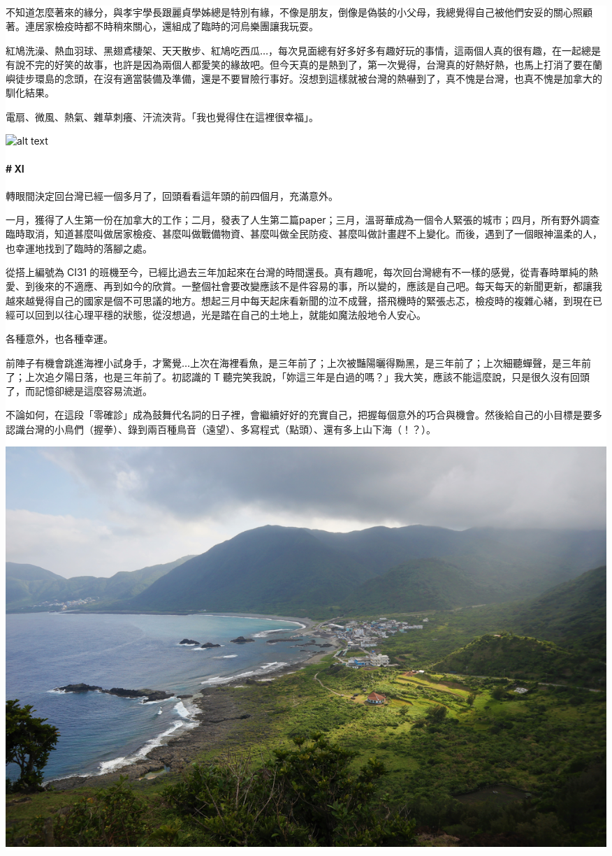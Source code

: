 不知道怎麼著來的緣分，與孝宇學長跟麗貞學姊總是特別有緣，不像是朋友，倒像是偽裝的小父母，我總覺得自己被他們安妥的關心照顧著。連居家檢疫時都不時稍來關心，還組成了臨時的河烏樂團讓我玩耍。

紅鳩洗澡、熱血羽球、黑翅鳶棲架、天天散步、紅鳩吃西瓜…，每次見面總有好多好多有趣好玩的事情，這兩個人真的很有趣，在一起總是有說不完的好笑的故事，也許是因為兩個人都愛笑的緣故吧。但今天真的是熱到了，第一次覺得，台灣真的好熱好熱，也馬上打消了要在蘭嶼徒步環島的念頭，在沒有適當裝備及準備，還是不要冒險行事好。沒想到這樣就被台灣的熱嚇到了，真不愧是台灣，也真不愧是加拿大的馴化結果。

電扇、微風、熱氣、雜草刺癢、汗流浹背。「我也覺得住在這裡很幸福」。

![alt text](IMG_1154.jpg "")

#### # XI

轉眼間決定回台灣已經一個多月了，回頭看看這年頭的前四個月，充滿意外。

一月，獲得了人生第一份在加拿大的工作；二月，發表了人生第二篇paper；三月，溫哥華成為一個令人緊張的城市；四月，所有野外調查臨時取消，知道甚麼叫做居家檢疫、甚麼叫做戰備物資、甚麼叫做全民防疫、甚麼叫做計畫趕不上變化。而後，遇到了一個眼神溫柔的人，也幸運地找到了臨時的落腳之處。

從搭上編號為 CI31 的班機至今，已經比過去三年加起來在台灣的時間還長。真有趣呢，每次回台灣總有不一樣的感覺，從青春時單純的熱愛、到後來的不適應、再到如今的欣賞。一整個社會要改變應該不是件容易的事，所以變的，應該是自己吧。每天每天的新聞更新，都讓我越來越覺得自己的國家是個不可思議的地方。想起三月中每天起床看新聞的泣不成聲，搭飛機時的緊張忐忑，檢疫時的複雜心緒，到現在已經可以回到以往心理平穩的狀態，從沒想過，光是踏在自己的土地上，就能如魔法般地令人安心。

各種意外，也各種幸運。

前陣子有機會跳進海裡小試身手，才驚覺…上次在海裡看魚，是三年前了；上次被豔陽曬得黝黑，是三年前了；上次細聽蟬聲，是三年前了；上次追夕陽日落，也是三年前了。初認識的 T 聽完笑我說，「妳這三年是白過的嗎？」我大笑，應該不能這麼說，只是很久沒有回頭了，而記憶卻總是這麼容易流逝。

不論如何，在這段「零確診」成為鼓舞代名詞的日子裡，會繼續好好的充實自己，把握每個意外的巧合與機會。然後給自己的小目標是要多認識台灣的小鳥們（握拳）、錄到兩百種鳥音（遠望）、多寫程式（點頭）、還有多上山下海（！？）。

![alt text](IMG_1723_1.jpg "")



